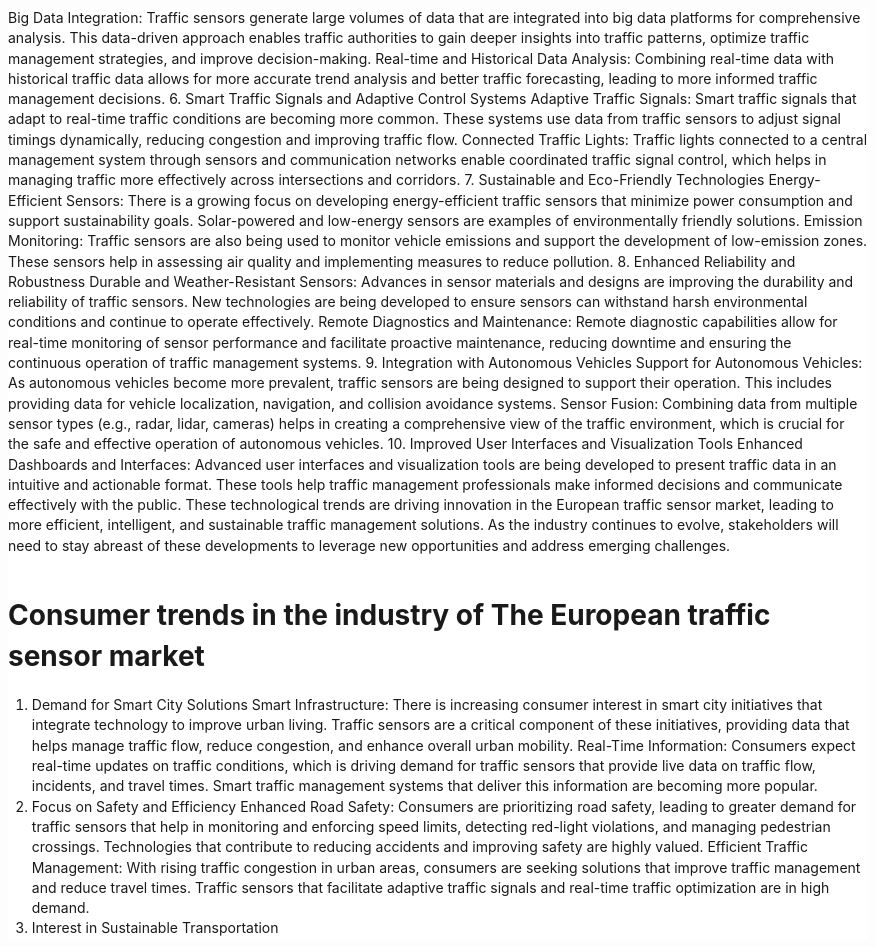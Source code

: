 Big Data Integration: Traffic sensors generate large volumes of data that are integrated into big data platforms for comprehensive analysis. This data-driven approach enables traffic authorities to gain deeper insights into traffic patterns, optimize traffic management strategies, and improve decision-making.
Real-time and Historical Data Analysis: Combining real-time data with historical traffic data allows for more accurate trend analysis and better traffic forecasting, leading to more informed traffic management decisions.
6. Smart Traffic Signals and Adaptive Control Systems
Adaptive Traffic Signals: Smart traffic signals that adapt to real-time traffic conditions are becoming more common. These systems use data from traffic sensors to adjust signal timings dynamically, reducing congestion and improving traffic flow.
Connected Traffic Lights: Traffic lights connected to a central management system through sensors and communication networks enable coordinated traffic signal control, which helps in managing traffic more effectively across intersections and corridors.
7. Sustainable and Eco-Friendly Technologies
Energy-Efficient Sensors: There is a growing focus on developing energy-efficient traffic sensors that minimize power consumption and support sustainability goals. Solar-powered and low-energy sensors are examples of environmentally friendly solutions.
Emission Monitoring: Traffic sensors are also being used to monitor vehicle emissions and support the development of low-emission zones. These sensors help in assessing air quality and implementing measures to reduce pollution.
8. Enhanced Reliability and Robustness
Durable and Weather-Resistant Sensors: Advances in sensor materials and designs are improving the durability and reliability of traffic sensors. New technologies are being developed to ensure sensors can withstand harsh environmental conditions and continue to operate effectively.
Remote Diagnostics and Maintenance: Remote diagnostic capabilities allow for real-time monitoring of sensor performance and facilitate proactive maintenance, reducing downtime and ensuring the continuous operation of traffic management systems.
9. Integration with Autonomous Vehicles
Support for Autonomous Vehicles: As autonomous vehicles become more prevalent, traffic sensors are being designed to support their operation. This includes providing data for vehicle localization, navigation, and collision avoidance systems.
Sensor Fusion: Combining data from multiple sensor types (e.g., radar, lidar, cameras) helps in creating a comprehensive view of the traffic environment, which is crucial for the safe and effective operation of autonomous vehicles.
10. Improved User Interfaces and Visualization Tools
Enhanced Dashboards and Interfaces: Advanced user interfaces and visualization tools are being developed to present traffic data in an intuitive and actionable format. These tools help traffic management professionals make informed decisions and communicate effectively with the public.
These technological trends are driving innovation in the European traffic sensor market, leading to more efficient, intelligent, and sustainable traffic management solutions. As the industry continues to evolve, stakeholders will need to stay abreast of these developments to leverage new opportunities and address emerging challenges.
# Consumer trends in the industry of The European traffic sensor market
1. Demand for Smart City Solutions
Smart Infrastructure: There is increasing consumer interest in smart city initiatives that integrate technology to improve urban living. Traffic sensors are a critical component of these initiatives, providing data that helps manage traffic flow, reduce congestion, and enhance overall urban mobility.
Real-Time Information: Consumers expect real-time updates on traffic conditions, which is driving demand for traffic sensors that provide live data on traffic flow, incidents, and travel times. Smart traffic management systems that deliver this information are becoming more popular.
2. Focus on Safety and Efficiency
Enhanced Road Safety: Consumers are prioritizing road safety, leading to greater demand for traffic sensors that help in monitoring and enforcing speed limits, detecting red-light violations, and managing pedestrian crossings. Technologies that contribute to reducing accidents and improving safety are highly valued.
Efficient Traffic Management: With rising traffic congestion in urban areas, consumers are seeking solutions that improve traffic management and reduce travel times. Traffic sensors that facilitate adaptive traffic signals and real-time traffic optimization are in high demand.
3. Interest in Sustainable Transportation